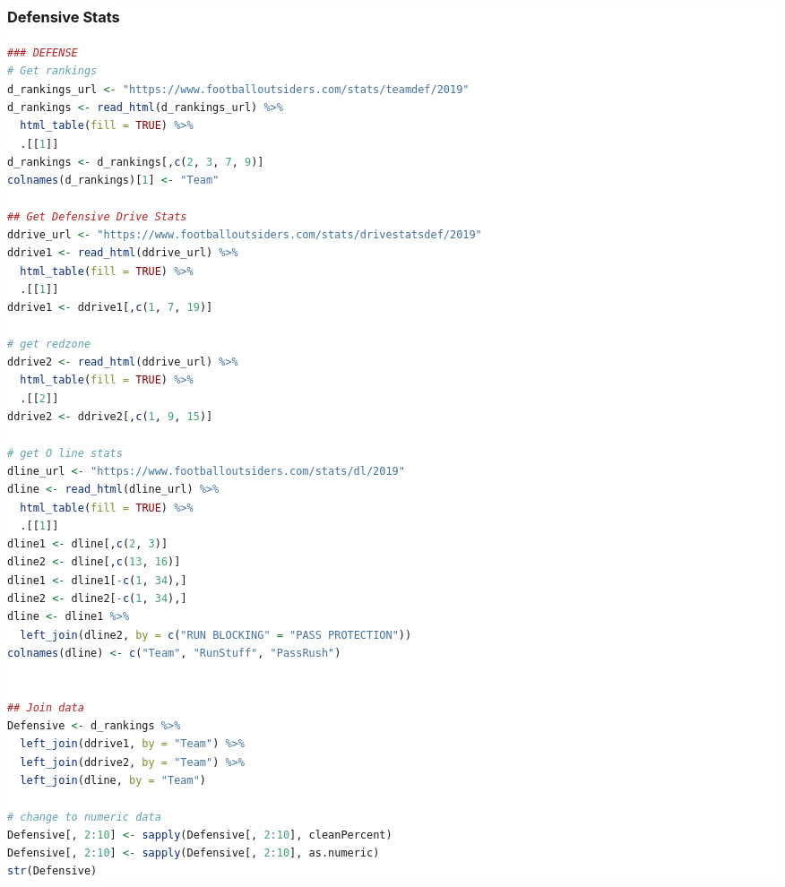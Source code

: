 
### Defensive Stats

``` r
### DEFENSE
# Get rankings
d_rankings_url <- "https://www.footballoutsiders.com/stats/teamdef/2019"
d_rankings <- read_html(d_rankings_url) %>%
  html_table(fill = TRUE) %>%
  .[[1]]
d_rankings <- d_rankings[,c(2, 3, 7, 9)]
colnames(d_rankings)[1] <- "Team"

## Get Defensive Drive Stats
ddrive_url <- "https://www.footballoutsiders.com/stats/drivestatsdef/2019"
ddrive1 <- read_html(ddrive_url) %>%
  html_table(fill = TRUE) %>%
  .[[1]]
ddrive1 <- ddrive1[,c(1, 7, 19)]

# get redzone
ddrive2 <- read_html(ddrive_url) %>%
  html_table(fill = TRUE) %>%
  .[[2]]
ddrive2 <- ddrive2[,c(1, 9, 15)]

# get O line stats
dline_url <- "https://www.footballoutsiders.com/stats/dl/2019"
dline <- read_html(dline_url) %>%
  html_table(fill = TRUE) %>%
  .[[1]]
dline1 <- dline[,c(2, 3)]
dline2 <- dline[,c(13, 16)]
dline1 <- dline1[-c(1, 34),]
dline2 <- dline2[-c(1, 34),]
dline <- dline1 %>%
  left_join(dline2, by = c("RUN BLOCKING" = "PASS PROTECTION"))
colnames(dline) <- c("Team", "RunStuff", "PassRush")


## Join data
Defensive <- d_rankings %>%
  left_join(ddrive1, by = "Team") %>%
  left_join(ddrive2, by = "Team") %>%
  left_join(dline, by = "Team")

# change to numeric data
Defensive[, 2:10] <- sapply(Defensive[, 2:10], cleanPercent)
Defensive[, 2:10] <- sapply(Defensive[, 2:10], as.numeric)
str(Defensive)
```
